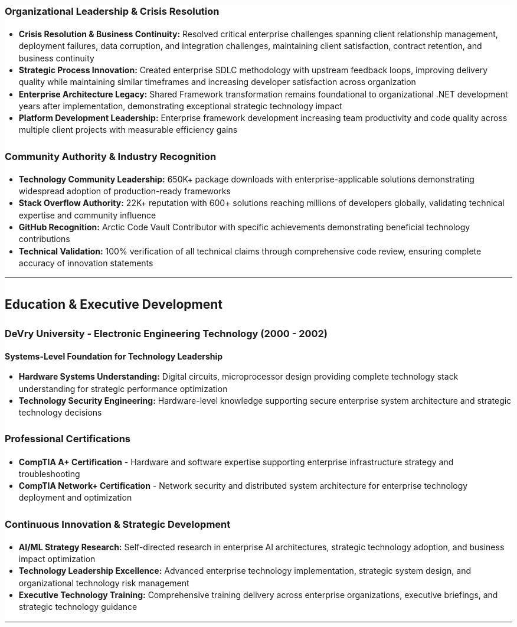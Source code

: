 ### Organizational Leadership & Crisis Resolution
- **Crisis Resolution & Business Continuity:** Resolved critical enterprise challenges spanning client relationship management, deployment failures, data corruption, and integration challenges, maintaining client satisfaction, contract retention, and business continuity
- **Strategic Process Innovation:** Created enterprise SDLC methodology with upstream feedback loops, improving delivery quality while maintaining similar timeframes and increasing developer satisfaction across organization
- **Enterprise Architecture Legacy:** Shared Framework transformation remains foundational to organizational .NET development years after implementation, demonstrating exceptional strategic technology impact
- **Platform Development Leadership:** Enterprise framework development increasing team productivity and code quality across multiple client projects with measurable efficiency gains

### Community Authority & Industry Recognition
- **Technology Community Leadership:** 650K+ package downloads with enterprise-applicable solutions demonstrating widespread adoption of production-ready frameworks
- **Stack Overflow Authority:** 22K+ reputation with 600+ solutions reaching millions of developers globally, validating technical expertise and community influence
- **GitHub Recognition:** Arctic Code Vault Contributor with specific achievements demonstrating beneficial technology contributions
- **Technical Validation:** 100% verification of all technical claims through comprehensive code review, ensuring complete accuracy of innovation statements

---

## Education & Executive Development

### DeVry University - Electronic Engineering Technology (2000 - 2002)
**Systems-Level Foundation for Technology Leadership**
- **Hardware Systems Understanding:** Digital circuits, microprocessor design providing complete technology stack understanding for strategic performance optimization
- **Technology Security Engineering:** Hardware-level knowledge supporting secure enterprise system architecture and strategic technology decisions

### Professional Certifications
- **CompTIA A+ Certification** - Hardware and software expertise supporting enterprise infrastructure strategy and troubleshooting
- **CompTIA Network+ Certification** - Network security and distributed system architecture for enterprise technology deployment and optimization

### Continuous Innovation & Strategic Development
- **AI/ML Strategy Research:** Self-directed research in enterprise AI architectures, strategic technology adoption, and business impact optimization
- **Technology Leadership Excellence:** Advanced enterprise technology implementation, strategic system design, and organizational technology risk management
- **Executive Technology Training:** Comprehensive training delivery across enterprise organizations, executive briefings, and strategic technology guidance

---